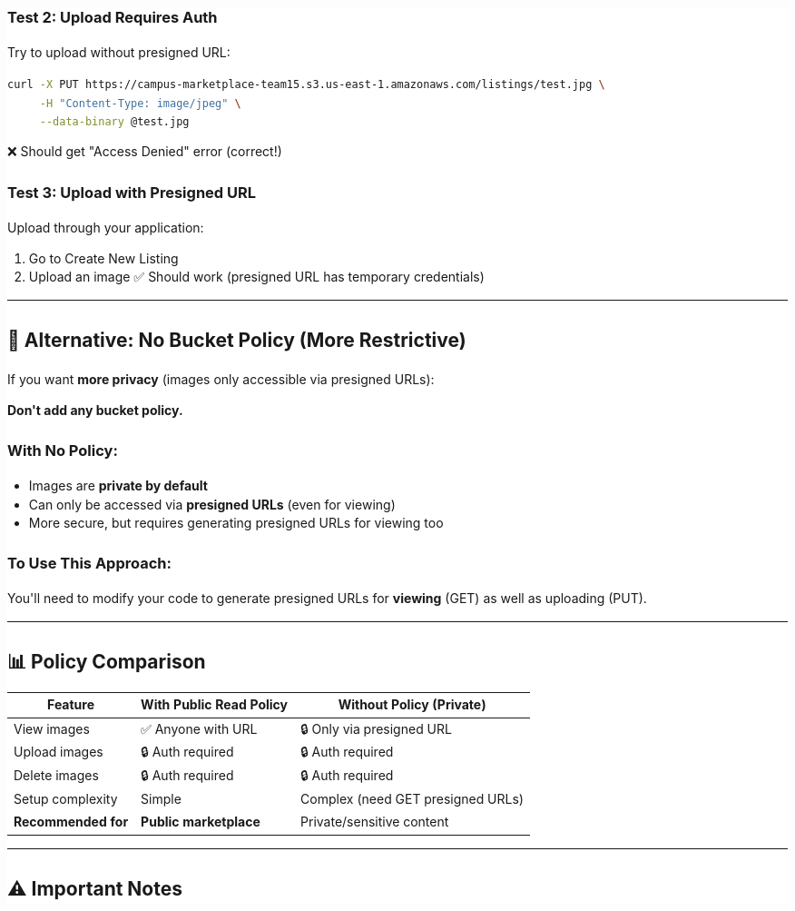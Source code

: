### Test 2: Upload Requires Auth
Try to upload without presigned URL:
```bash
curl -X PUT https://campus-marketplace-team15.s3.us-east-1.amazonaws.com/listings/test.jpg \
     -H "Content-Type: image/jpeg" \
     --data-binary @test.jpg
```
❌ Should get "Access Denied" error (correct!)

### Test 3: Upload with Presigned URL
Upload through your application:
1. Go to Create New Listing
2. Upload an image
✅ Should work (presigned URL has temporary credentials)

---

## 🔄 Alternative: No Bucket Policy (More Restrictive)

If you want **more privacy** (images only accessible via presigned URLs):

**Don't add any bucket policy.**

### With No Policy:
- Images are **private by default**
- Can only be accessed via **presigned URLs** (even for viewing)
- More secure, but requires generating presigned URLs for viewing too

### To Use This Approach:
You'll need to modify your code to generate presigned URLs for **viewing** (GET) as well as uploading (PUT).

---

## 📊 Policy Comparison

| Feature | With Public Read Policy | Without Policy (Private) |
|---------|------------------------|--------------------------|
| View images | ✅ Anyone with URL | 🔒 Only via presigned URL |
| Upload images | 🔒 Auth required | 🔒 Auth required |
| Delete images | 🔒 Auth required | 🔒 Auth required |
| Setup complexity | Simple | Complex (need GET presigned URLs) |
| **Recommended for** | **Public marketplace** | Private/sensitive content |

---

## ⚠️ Important Notes
